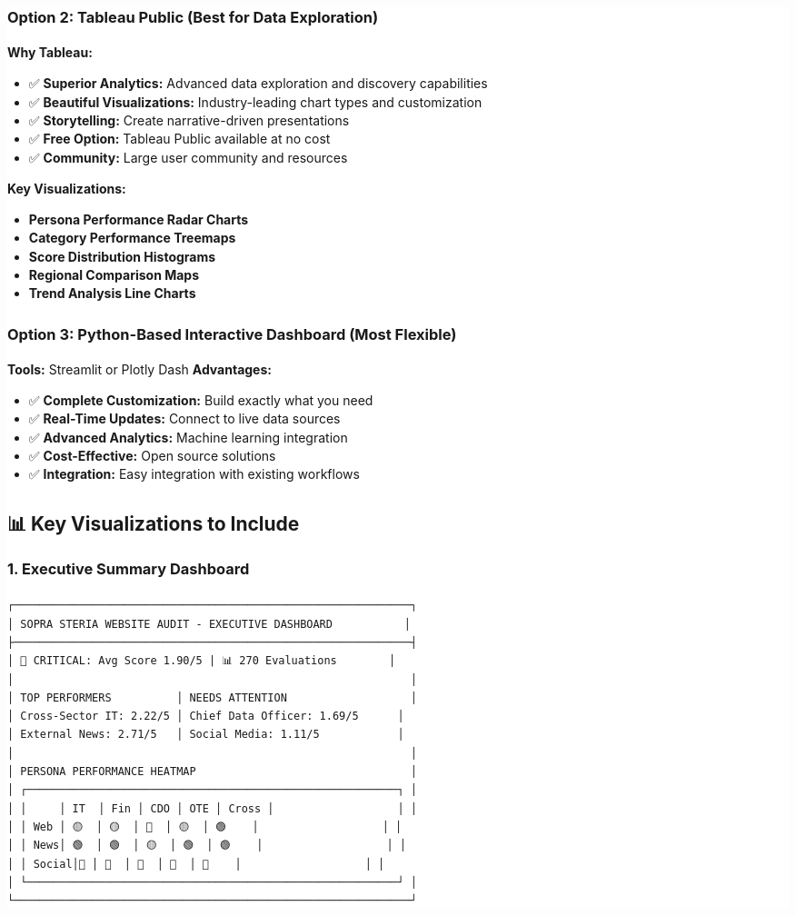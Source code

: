 ### **Option 2: Tableau Public (Best for Data Exploration)**

**Why Tableau:**

- ✅ **Superior Analytics:** Advanced data exploration and discovery capabilities
- ✅ **Beautiful Visualizations:** Industry-leading chart types and customization
- ✅ **Storytelling:** Create narrative-driven presentations
- ✅ **Free Option:** Tableau Public available at no cost
- ✅ **Community:** Large user community and resources

**Key Visualizations:**

- **Persona Performance Radar Charts**
- **Category Performance Treemaps**
- **Score Distribution Histograms**
- **Regional Comparison Maps**
- **Trend Analysis Line Charts**

### **Option 3: Python-Based Interactive Dashboard (Most Flexible)**

**Tools:** Streamlit or Plotly Dash
**Advantages:**

- ✅ **Complete Customization:** Build exactly what you need
- ✅ **Real-Time Updates:** Connect to live data sources
- ✅ **Advanced Analytics:** Machine learning integration
- ✅ **Cost-Effective:** Open source solutions
- ✅ **Integration:** Easy integration with existing workflows

## **📊 Key Visualizations to Include**

### **1. Executive Summary Dashboard**

```
┌─────────────────────────────────────────────────────────────┐
│ SOPRA STERIA WEBSITE AUDIT - EXECUTIVE DASHBOARD           │
├─────────────────────────────────────────────────────────────┤
│ 🚨 CRITICAL: Avg Score 1.90/5 | 📊 270 Evaluations        │
│                                                             │
│ TOP PERFORMERS          │ NEEDS ATTENTION                   │
│ Cross-Sector IT: 2.22/5 │ Chief Data Officer: 1.69/5      │
│ External News: 2.71/5   │ Social Media: 1.11/5            │
│                                                             │
│ PERSONA PERFORMANCE HEATMAP                                 │
│ ┌─────────────────────────────────────────────────────────┐ │
│ │     │ IT  │ Fin │ CDO │ OTE │ Cross │                   │ │
│ │ Web │ 🟡  │ 🟡  │ 🔴  │ 🟡  │ 🟢    │                   │ │
│ │ News│ 🟢  │ 🟢  │ 🟡  │ 🟢  │ 🟢    │                   │ │
│ │ Social│🔴 │ 🔴  │ 🔴  │ 🔴  │ 🔴    │                   │ │
│ └─────────────────────────────────────────────────────────┘ │
└─────────────────────────────────────────────────────────────┘
```
